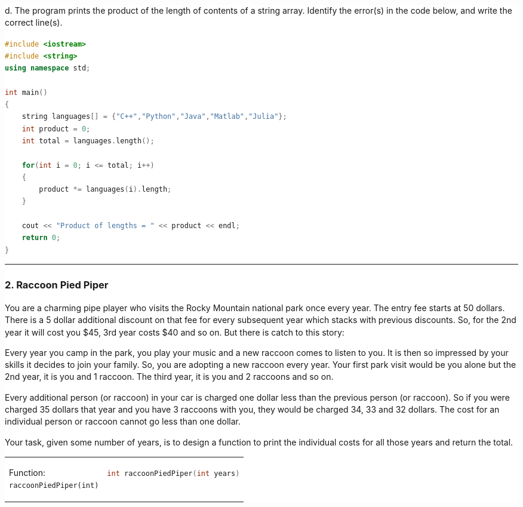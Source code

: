 d.
The program prints the product of the length of contents of a string array. Identify the error(s) in the code below, and write the correct line(s).
```cpp
#include <iostream>
#include <string>
using namespace std;

int main()
{
    string languages[] = {"C++","Python","Java","Matlab","Julia"};
    int product = 0;  
    int total = languages.length(); 

    for(int i = 0; i <= total; i++) 
    {
        product *= languages(i).length;
    }

    cout << "Product of lengths = " << product << endl;
    return 0;
}
``` 

-----------------------------

### 2. Raccoon Pied Piper <a name="raccoon"></a>

You are a charming pipe player who visits the Rocky Mountain national park once every year. The entry fee starts at 50 dollars. There is a 5 dollar additional discount on that fee for every subsequent year which stacks with previous discounts. So, for the 2nd year it will cost you $45, 3rd year costs $40 and so on. But there is catch to this story:

Every year you camp in the park, you play your music and a new raccoon comes to listen to you. It is then so impressed by your skills it decides to join your family. So, you are adopting a new raccoon every year. Your first park visit would be you alone but the 2nd year, it is you and 1 raccoon. The third year, it is you and 2 raccoons and so on.

Every additional person (or raccoon) in your car is charged one dollar less than the previous person (or raccoon). So if you were charged 35 dollars that year and you have 3 raccoons with you, they would be charged 34, 33 and 32 dollars. The cost for an individual person or raccoon cannot go less than one dollar. 

Your task, given some number of years, is to design a function to print the individual costs for all those years and return the total.

<table>
<tr>
<td> 

Function: <br>
```raccoonPiedPiper(int)```
</td>
<td>
    
```cpp
int raccoonPiedPiper(int years)
```
